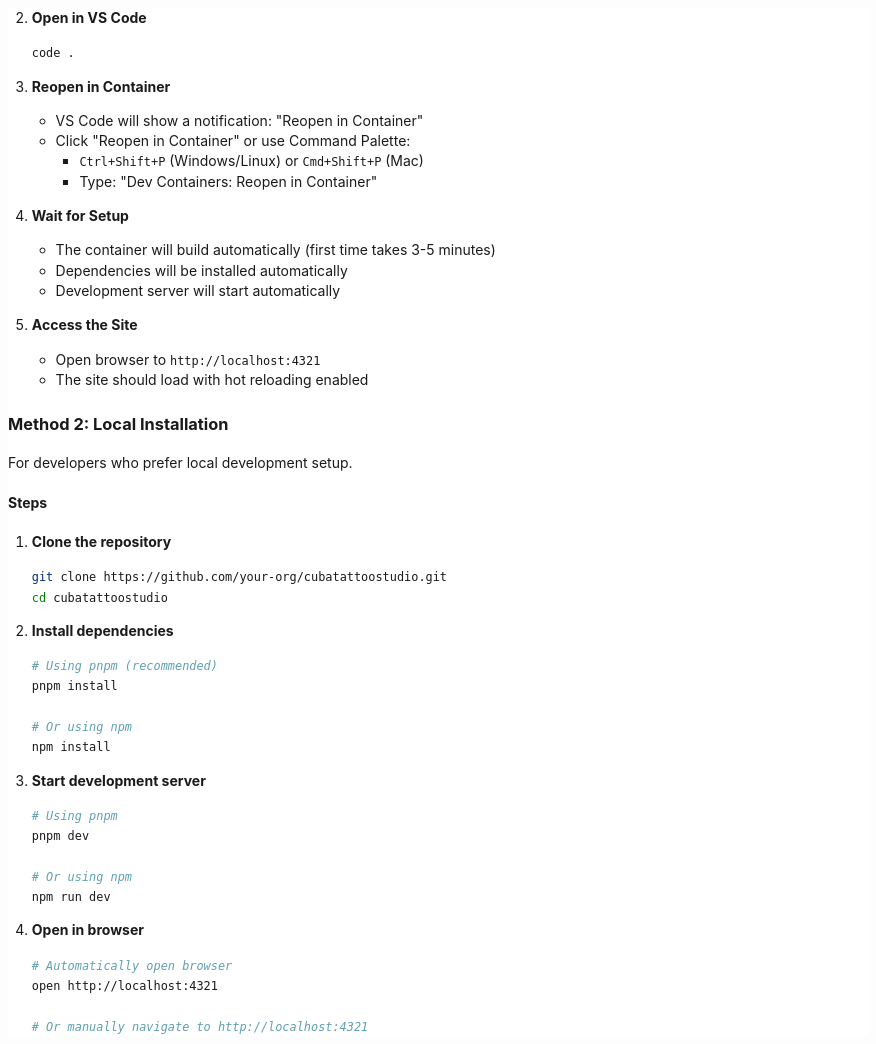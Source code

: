 2. **Open in VS Code**
   ```bash
   code .
   ```

3. **Reopen in Container**
   - VS Code will show a notification: "Reopen in Container"
   - Click "Reopen in Container" or use Command Palette:
     - `Ctrl+Shift+P` (Windows/Linux) or `Cmd+Shift+P` (Mac)
     - Type: "Dev Containers: Reopen in Container"

4. **Wait for Setup**
   - The container will build automatically (first time takes 3-5 minutes)
   - Dependencies will be installed automatically
   - Development server will start automatically

5. **Access the Site**
   - Open browser to `http://localhost:4321`
   - The site should load with hot reloading enabled

### Method 2: Local Installation

For developers who prefer local development setup.

#### Steps

1. **Clone the repository**
   ```bash
   git clone https://github.com/your-org/cubatattoostudio.git
   cd cubatattoostudio
   ```

2. **Install dependencies**
   ```bash
   # Using pnpm (recommended)
   pnpm install
   
   # Or using npm
   npm install
   ```

3. **Start development server**
   ```bash
   # Using pnpm
   pnpm dev
   
   # Or using npm
   npm run dev
   ```

4. **Open in browser**
   ```bash
   # Automatically open browser
   open http://localhost:4321
   
   # Or manually navigate to http://localhost:4321
   ```
